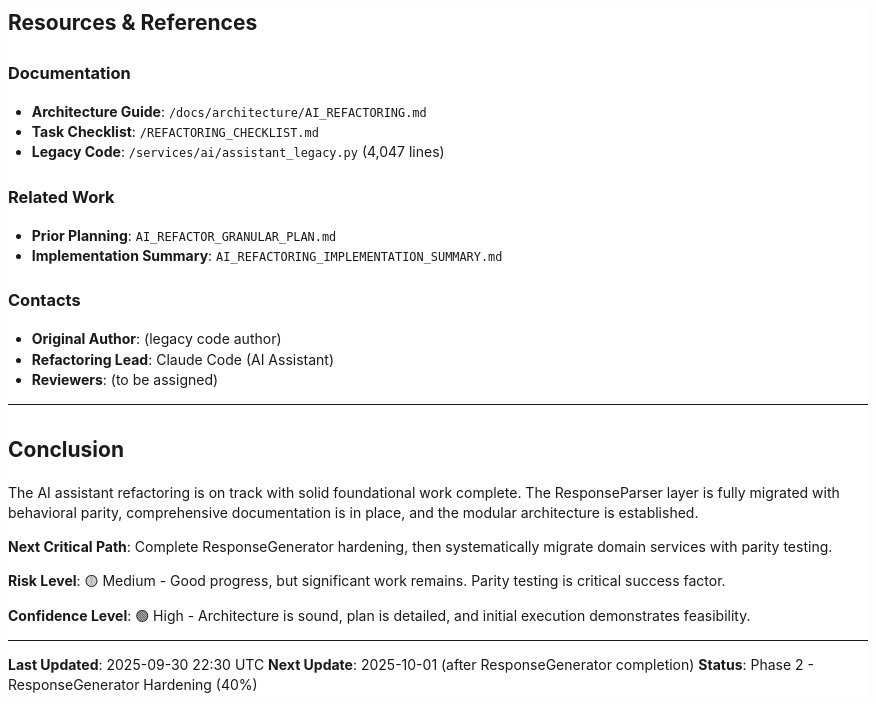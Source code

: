 
## Resources & References

### Documentation
- **Architecture Guide**: `/docs/architecture/AI_REFACTORING.md`
- **Task Checklist**: `/REFACTORING_CHECKLIST.md`
- **Legacy Code**: `/services/ai/assistant_legacy.py` (4,047 lines)

### Related Work
- **Prior Planning**: `AI_REFACTOR_GRANULAR_PLAN.md`
- **Implementation Summary**: `AI_REFACTORING_IMPLEMENTATION_SUMMARY.md`

### Contacts
- **Original Author**: (legacy code author)
- **Refactoring Lead**: Claude Code (AI Assistant)
- **Reviewers**: (to be assigned)

---

## Conclusion

The AI assistant refactoring is on track with solid foundational work complete. The ResponseParser layer is fully migrated with behavioral parity, comprehensive documentation is in place, and the modular architecture is established.

**Next Critical Path**: Complete ResponseGenerator hardening, then systematically migrate domain services with parity testing.

**Risk Level**: 🟡 Medium - Good progress, but significant work remains. Parity testing is critical success factor.

**Confidence Level**: 🟢 High - Architecture is sound, plan is detailed, and initial execution demonstrates feasibility.

---

**Last Updated**: 2025-09-30 22:30 UTC
**Next Update**: 2025-10-01 (after ResponseGenerator completion)
**Status**: Phase 2 - ResponseGenerator Hardening (40%)

